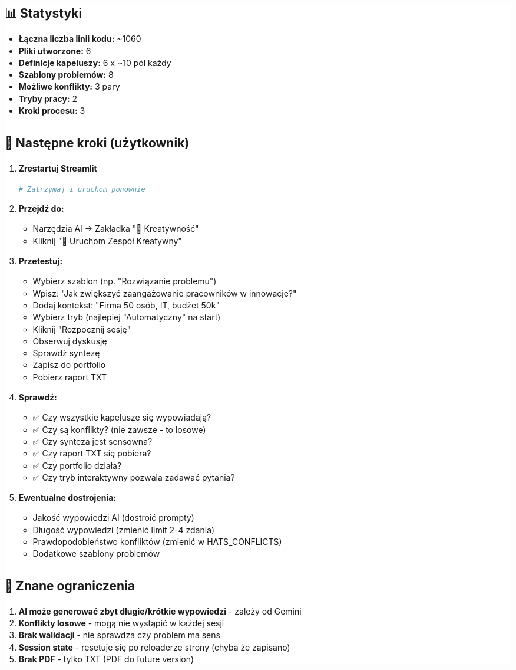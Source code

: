## 📊 Statystyki

- **Łączna liczba linii kodu:** ~1060
- **Pliki utworzone:** 6
- **Definicje kapeluszy:** 6 x ~10 pól każdy
- **Szablony problemów:** 8
- **Możliwe konflikty:** 3 pary
- **Tryby pracy:** 2
- **Kroki procesu:** 3

## 🎯 Następne kroki (użytkownik)

1. **Zrestartuj Streamlit**
   ```powershell
   # Zatrzymaj i uruchom ponownie
   ```

2. **Przejdź do:**
   - Narzędzia AI → Zakładka "🎨 Kreatywność"
   - Kliknij "🎩 Uruchom Zespół Kreatywny"

3. **Przetestuj:**
   - Wybierz szablon (np. "Rozwiązanie problemu")
   - Wpisz: "Jak zwiększyć zaangażowanie pracowników w innowacje?"
   - Dodaj kontekst: "Firma 50 osób, IT, budżet 50k"
   - Wybierz tryb (najlepiej "Automatyczny" na start)
   - Kliknij "Rozpocznij sesję"
   - Obserwuj dyskusję
   - Sprawdź syntezę
   - Zapisz do portfolio
   - Pobierz raport TXT

4. **Sprawdź:**
   - ✅ Czy wszystkie kapelusze się wypowiadają?
   - ✅ Czy są konflikty? (nie zawsze - to losowe)
   - ✅ Czy synteza jest sensowna?
   - ✅ Czy raport TXT się pobiera?
   - ✅ Czy portfolio działa?
   - ✅ Czy tryb interaktywny pozwala zadawać pytania?

5. **Ewentualne dostrojenia:**
   - Jakość wypowiedzi AI (dostroić prompty)
   - Długość wypowiedzi (zmienić limit 2-4 zdania)
   - Prawdopodobieństwo konfliktów (zmienić w HATS_CONFLICTS)
   - Dodatkowe szablony problemów

## 🐛 Znane ograniczenia

1. **AI może generować zbyt długie/krótkie wypowiedzi** - zależy od Gemini
2. **Konflikty losowe** - mogą nie wystąpić w każdej sesji
3. **Brak walidacji** - nie sprawdza czy problem ma sens
4. **Session state** - resetuje się po reloaderze strony (chyba że zapisano)
5. **Brak PDF** - tylko TXT (PDF do future version)
